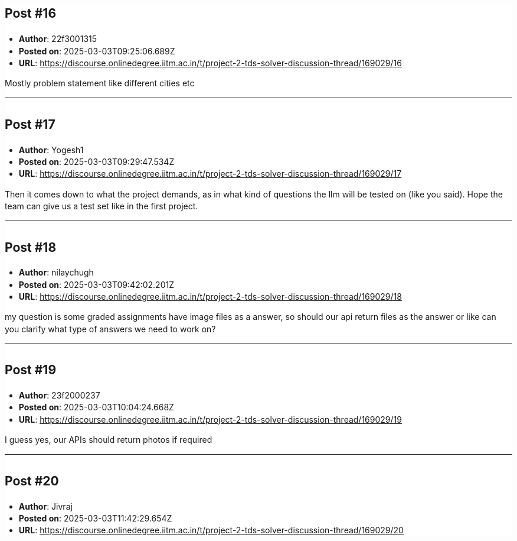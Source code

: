 
## Post #16

- **Author**: 22f3001315
- **Posted on**: 2025-03-03T09:25:06.689Z
- **URL**: https://discourse.onlinedegree.iitm.ac.in/t/project-2-tds-solver-discussion-thread/169029/16

Mostly problem statement like different cities etc

---

## Post #17

- **Author**: Yogesh1
- **Posted on**: 2025-03-03T09:29:47.534Z
- **URL**: https://discourse.onlinedegree.iitm.ac.in/t/project-2-tds-solver-discussion-thread/169029/17

Then it comes down to what the project demands, as in what kind of questions the llm will be tested on (like you said). Hope the team can give us a test set like in the first project.

---

## Post #18

- **Author**: nilaychugh
- **Posted on**: 2025-03-03T09:42:02.201Z
- **URL**: https://discourse.onlinedegree.iitm.ac.in/t/project-2-tds-solver-discussion-thread/169029/18

my question is some graded assignments have image files as a answer, so should our api return files as the answer or like can you clarify what type of answers we need to work on?

---

## Post #19

- **Author**: 23f2000237
- **Posted on**: 2025-03-03T10:04:24.668Z
- **URL**: https://discourse.onlinedegree.iitm.ac.in/t/project-2-tds-solver-discussion-thread/169029/19

I guess yes, our APIs should return photos if required

---

## Post #20

- **Author**: Jivraj
- **Posted on**: 2025-03-03T11:42:29.654Z
- **URL**: https://discourse.onlinedegree.iitm.ac.in/t/project-2-tds-solver-discussion-thread/169029/20
